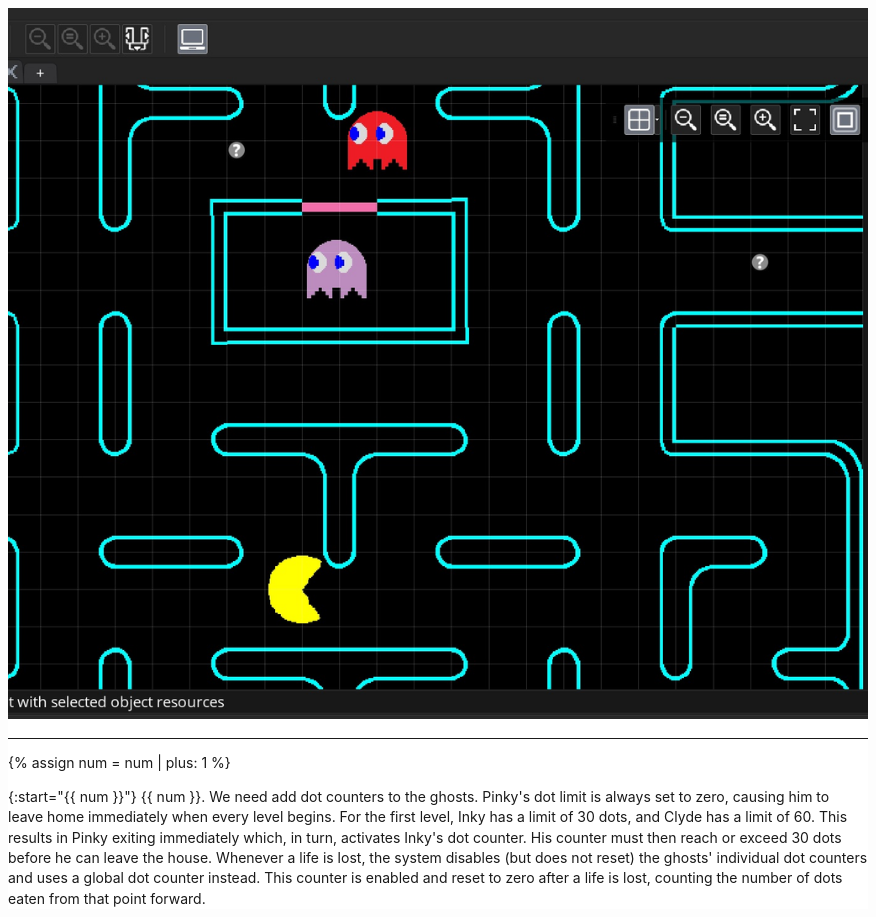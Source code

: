 <img src="images/PinkyInRoom.jpg"  class= "img-fluid"  alt="Create new sprite with button">  
</div>
</div>

_____ 

{% assign num = num | plus: 1 %}
<div class = "row">
<div class="col-12 col-lg-4 col align-self-center">
<div markdown = "1">
{:start="{{ num }}"}
{{ num }}. We need add dot counters to the ghosts. Pinky's dot limit is always set to zero, causing him to leave home immediately when every level begins. For the first level, Inky has a limit of 30 dots, and Clyde has a limit of 60. This results in Pinky exiting immediately which, in turn, activates Inky's dot counter. His counter must then reach or exceed 30 dots before he can leave the house. Whenever a life is lost, the system disables (but does not reset) the ghosts' individual dot counters and uses a global dot counter instead. This counter is enabled and reset to zero after a life is lost, counting the number of dots eaten from that point forward.
